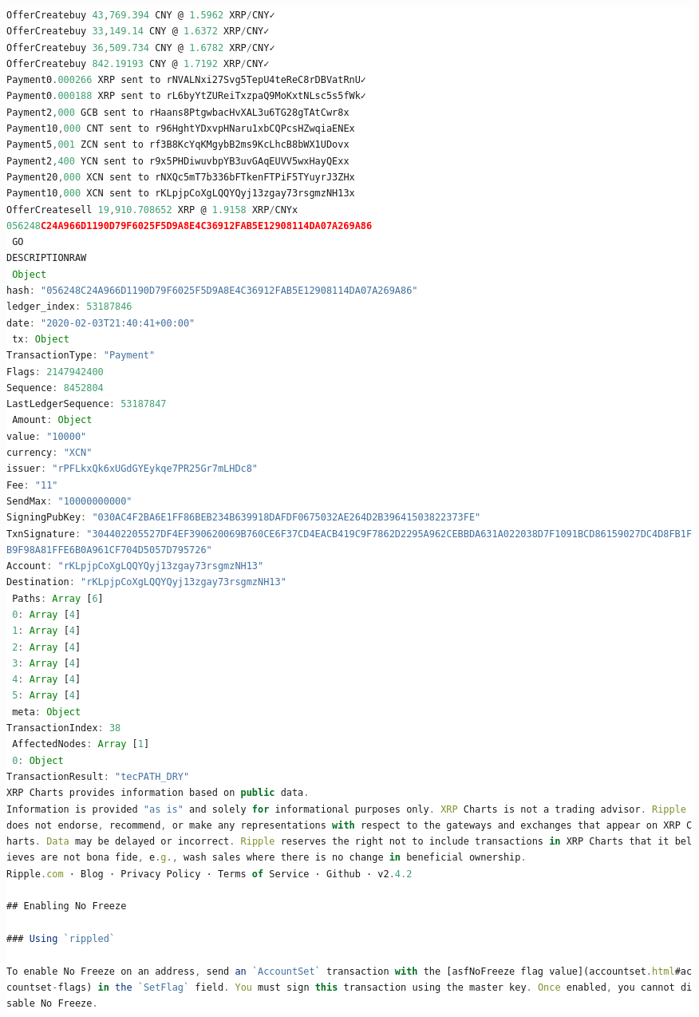 ```js
OfferCreatebuy 43,769.394 CNY @ 1.5962 XRP/CNY✓
OfferCreatebuy 33,149.14 CNY @ 1.6372 XRP/CNY✓
OfferCreatebuy 36,509.734 CNY @ 1.6782 XRP/CNY✓
OfferCreatebuy 842.19193 CNY @ 1.7192 XRP/CNY✓
Payment0.000266 XRP sent to rNVALNxi27Svg5TepU4teReC8rDBVatRnU✓
Payment0.000188 XRP sent to rL6byYtZUReiTxzpaQ9MoKxtNLsc5s5fWk✓
Payment2,000 GCB sent to rHaans8PtgwbacHvXAL3u6TG28gTAtCwr8x
Payment10,000 CNT sent to r96HghtYDxvpHNaru1xbCQPcsHZwqiaENEx
Payment5,001 ZCN sent to rf3B8KcYqKMgybB2ms9KcLhcB8bWX1UDovx
Payment2,400 YCN sent to r9x5PHDiwuvbpYB3uvGAqEUVV5wxHayQExx
Payment20,000 XCN sent to rNXQc5mT7b336bFTkenFTPiF5TYuyrJ3ZHx
Payment10,000 XCN sent to rKLpjpCoXgLQQYQyj13zgay73rsgmzNH13x
OfferCreatesell 19,910.708652 XRP @ 1.9158 XRP/CNYx
056248C24A966D1190D79F6025F5D9A8E4C36912FAB5E12908114DA07A269A86
 GO
DESCRIPTIONRAW
 Object
hash: "056248C24A966D1190D79F6025F5D9A8E4C36912FAB5E12908114DA07A269A86"
ledger_index: 53187846
date: "2020-02-03T21:40:41+00:00"
 tx: Object
TransactionType: "Payment"
Flags: 2147942400
Sequence: 8452804
LastLedgerSequence: 53187847
 Amount: Object
value: "10000"
currency: "XCN"
issuer: "rPFLkxQk6xUGdGYEykqe7PR25Gr7mLHDc8"
Fee: "11"
SendMax: "10000000000"
SigningPubKey: "030AC4F2BA6E1FF86BEB234B639918DAFDF0675032AE264D2B39641503822373FE"
TxnSignature: "304402205527DF4EF390620069B760CE6F37CD4EACB419C9F7862D2295A962CEBBDA631A022038D7F1091BCD86159027DC4D8FB1FB9F98A81FFE6B0A961CF704D5057D795726"
Account: "rKLpjpCoXgLQQYQyj13zgay73rsgmzNH13"
Destination: "rKLpjpCoXgLQQYQyj13zgay73rsgmzNH13"
 Paths: Array [6]
 0: Array [4]
 1: Array [4]
 2: Array [4]
 3: Array [4]
 4: Array [4]
 5: Array [4]
 meta: Object
TransactionIndex: 38
 AffectedNodes: Array [1]
 0: Object
TransactionResult: "tecPATH_DRY"
XRP Charts provides information based on public data.
Information is provided "as is" and solely for informational purposes only. XRP Charts is not a trading advisor. Ripple does not endorse, recommend, or make any representations with respect to the gateways and exchanges that appear on XRP Charts. Data may be delayed or incorrect. Ripple reserves the right not to include transactions in XRP Charts that it believes are not bona fide, e.g., wash sales where there is no change in beneficial ownership.
Ripple.com · Blog · Privacy Policy · Terms of Service · Github · v2.4.2

## Enabling No Freeze

### Using `rippled`

To enable No Freeze on an address, send an `AccountSet` transaction with the [asfNoFreeze flag value](accountset.html#accountset-flags) in the `SetFlag` field. You must sign this transaction using the master key. Once enabled, you cannot disable No Freeze.
```